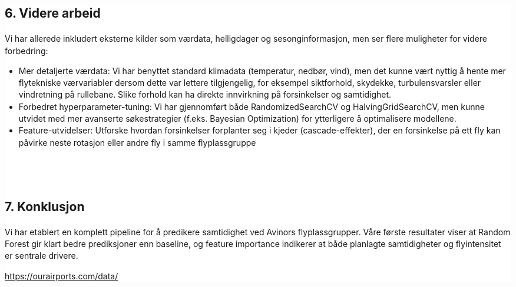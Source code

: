 ## 6. Videre arbeid

Vi har allerede inkludert eksterne kilder som værdata, helligdager og sesonginformasjon, men ser flere muligheter for videre forbedring:

* Mer detaljerte værdata: Vi har benyttet standard klimadata (temperatur, nedbør, vind), men det kunne vært nyttig å hente mer flytekniske værvariabler dersom dette var lettere tilgjengelig, for eksempel siktforhold, skydekke, turbulensvarsler eller vindretning på rullebane. Slike forhold kan ha direkte innvirkning på forsinkelser og samtidighet.
* Forbedret hyperparameter-tuning: Vi har gjennomført både RandomizedSearchCV og HalvingGridSearchCV, men kunne utvidet med mer avanserte søkestrategier (f.eks. Bayesian Optimization) for ytterligere å optimalisere modellene.
* Feature-utvidelser: Utforske hvordan forsinkelser forplanter seg i kjeder (cascade-effekter), der en forsinkelse på ett fly kan påvirke neste rotasjon eller andre fly i samme flyplassgruppe

<br><br>

## 7. Konklusjon

Vi har etablert en komplett pipeline for å predikere samtidighet ved Avinors flyplassgrupper. Våre første resultater viser at Random Forest gir klart bedre prediksjoner enn baseline, og feature importance indikerer at både planlagte samtidigheter og flyintensitet er sentrale drivere.

https://ourairports.com/data/
